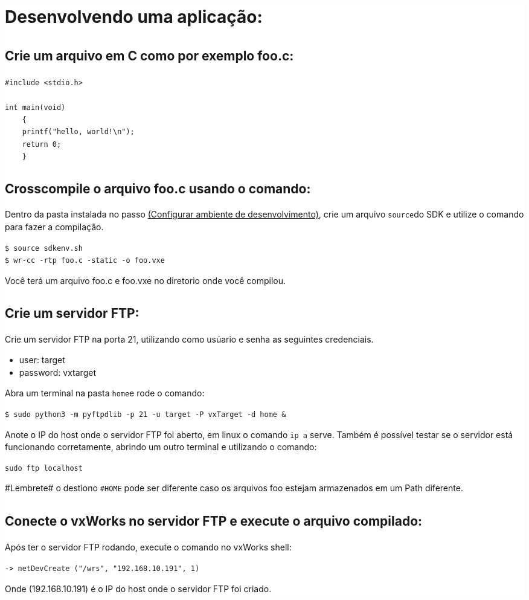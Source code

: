 # Desenvolvendo uma aplicação:

## Crie um arquivo em C como por exemplo foo.c:
```
#include <stdio.h>

int main(void)
    {
    printf("hello, world!\n");
    return 0;
    }
```
## Crosscompile o arquivo foo.c usando o comando:

Dentro da pasta instalada no passo [(Configurar ambiente de desenvolvimento)](#configurar-ambiente-de-desenvolvimento), crie um arquivo `source`do SDK e utilize o comando para fazer a compilação.

```
$ source sdkenv.sh
$ wr-cc -rtp foo.c -static -o foo.vxe
```
Você terá um arquivo foo.c e foo.vxe no diretorio onde você compilou.

## Crie um servidor FTP:

Crie um servidor FTP na porta 21, utilizando como usúario e senha as seguintes credenciais.

- user: target
- password: vxtarget

Abra um terminal na pasta `home`e rode o comando:
```
$ sudo python3 -m pyftpdlib -p 21 -u target -P vxTarget -d home &
```

Anote o IP do host onde o servidor FTP foi aberto, em linux o comando `ip a` serve.
Também é possível testar se o servidor está funcionando corretamente, abrindo um outro terminal e utilizando o comando:
```
sudo ftp localhost
```
#Lembrete# o destiono `#HOME` pode ser diferente caso os arquivos foo estejam armazenados em um Path diferente.

## Conecte o vxWorks no servidor FTP e execute o arquivo compilado:
Após ter o servidor FTP rodando, execute o comando no vxWorks shell:
```
-> netDevCreate ("/wrs", "192.168.10.191", 1)
```
Onde (192.168.10.191) é o IP do host onde o servidor FTP foi criado.
